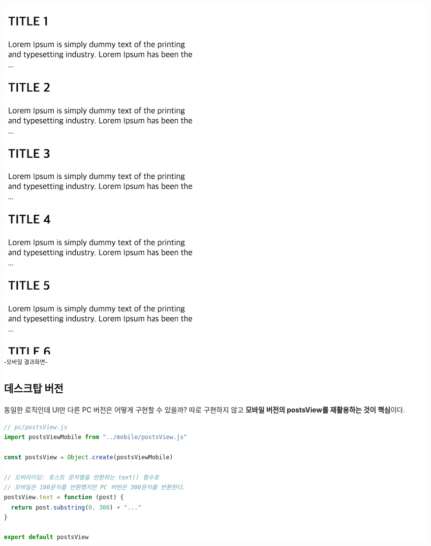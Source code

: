 ![결과 화면](/assets/imgs/2018/05/12/mobile-result-1.jpg)<br />
<small>-모바일 결과화면-</small>

## 데스크탑 버전

동일한 로직인데 UI만 다른 PC 버전은 어떻게 구현할 수 있을까?
따로 구현하지 않고 **모바일 버전의 postsView를 재활용하는 것이 핵심**이다.

```js
// pc/postsView.js
import postsViewMobile from "../mobile/postsView.js"

const postsView = Object.create(postsViewMobile)

// 오버라이딩: 포스트 문자열을 반환하는 text() 함수로
// 모바일은 100문자를 반환했지만 PC 버번은 300문자를 반환한다.
postsView.text = function (post) {
  return post.substring(0, 300) + "..."
}

export default postsView
```
